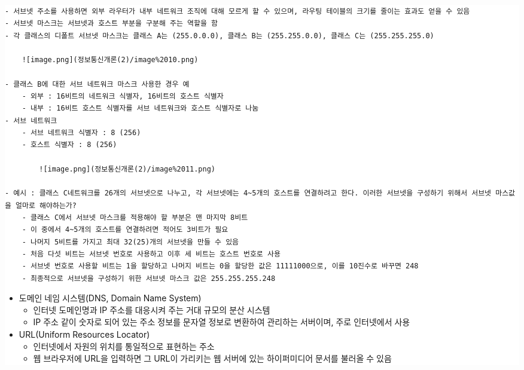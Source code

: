     - 서브넷 주소를 사용하면 외부 라우터가 내부 네트워크 조직에 대해 모르게 할 수 있으며, 라우팅 테이블의 크기를 줄이는 효과도 얻을 수 있음
    - 서브넷 마스크는 서브넷과 호스트 부분을 구분해 주는 역할을 함
    - 각 클래스의 디폴트 서브넷 마스크는 클래스 A는 (255.0.0.0), 클래스 B는 (255.255.0.0), 클래스 C는 (255.255.255.0)
        
        ![image.png](정보통신개론(2)/image%2010.png)
        
    - 클래스 B에 대한 서브 네트워크 마스크 사용한 경우 예
        - 외부 : 16비트의 네트워크 식별자, 16비트의 호스트 식별자
        - 내부 : 16비트 호스트 식별자를 서브 네트워크와 호스트 식별자로 나눔
    - 서브 네트워크
        - 서브 네트워크 식별자 : 8 (256)
        - 호스트 식별자 : 8 (256)
            
            ![image.png](정보통신개론(2)/image%2011.png)
            
    - 예시 : 클래스 C네트워크를 26개의 서브넷으로 나누고, 각 서브넷에는 4~5개의 호스트를 연결하려고 한다. 이러한 서브넷을 구성하기 위해서 서브넷 마스값을 얼마로 해야하는가?
        - 클래스 C에서 서브넷 마스크를 적용해야 할 부분은 맨 마지막 8비트
        - 이 중에서 4~5개의 호스트를 연결하려면 적어도 3비트가 필요
        - 나머지 5비트를 가지고 최대 32(25)개의 서브넷을 만들 수 있음
        - 처음 다섯 비트는 서브넷 번호로 사용하고 이후 세 비트는 호스트 번호로 사용
        - 서브넷 번호로 사용할 비트는 1을 할당하고 나머지 비트는 0을 할당한 값은 11111000으로, 이를 10진수로 바꾸면 248
        - 최종적으로 서브넷을 구성하기 위한 서브넷 마스크 값은 255.255.255.248
- 도메인 네임 시스템(DNS, Domain Name System)
    - 인터넷 도메인명과 IP 주소를 대응시켜 주는 거대 규모의 분산 시스템
    - IP 주소 같이 숫자로 되어 있는 주소 정보를 문자열 정보로 변환하여 관리하는 서버이며, 주로 인터넷에서 사용
- URL(Uniform Resources Locator)
    - 인터넷에서 자원의 위치를 통일적으로 표현하는 주소
    - 웹 브라우저에 URL을 입력하면 그 URL이 가리키는 웹 서버에 있는 하이퍼미디어 문서를 불러올 수 있음
